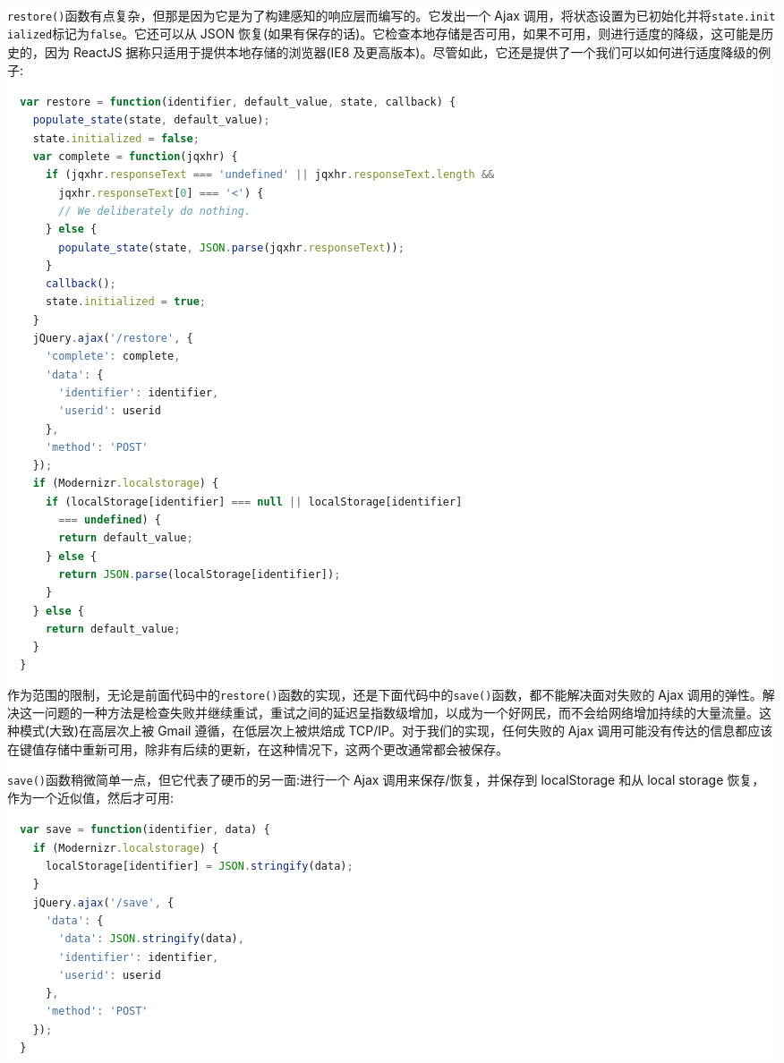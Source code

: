 `restore()`函数有点复杂，但那是因为它是为了构建感知的响应层而编写的。它发出一个 Ajax 调用，将状态设置为已初始化并将`state.initialized`标记为`false`。它还可以从 JSON 恢复(如果有保存的话)。它检查本地存储是否可用，如果不可用，则进行适度的降级，这可能是历史的，因为 ReactJS 据称只适用于提供本地存储的浏览器(IE8 及更高版本)。尽管如此，它还是提供了一个我们可以如何进行适度降级的例子:

```js
  var restore = function(identifier, default_value, state, callback) {
    populate_state(state, default_value);
    state.initialized = false;
    var complete = function(jqxhr) {
      if (jqxhr.responseText === 'undefined' || jqxhr.responseText.length &&
        jqxhr.responseText[0] === '<') {
        // We deliberately do nothing.
      } else {
        populate_state(state, JSON.parse(jqxhr.responseText));
      }
      callback();
      state.initialized = true;
    }
    jQuery.ajax('/restore', {
      'complete': complete,
      'data': {
        'identifier': identifier,
        'userid': userid
      },
      'method': 'POST'
    });
    if (Modernizr.localstorage) {
      if (localStorage[identifier] === null || localStorage[identifier]
        === undefined) {
        return default_value;
      } else {
        return JSON.parse(localStorage[identifier]);
      }
    } else {
      return default_value;
    }
  }
```

作为范围的限制，无论是前面代码中的`restore()`函数的实现，还是下面代码中的`save()`函数，都不能解决面对失败的 Ajax 调用的弹性。解决这一问题的一种方法是检查失败并继续重试，重试之间的延迟呈指数级增加，以成为一个好网民，而不会给网络增加持续的大量流量。这种模式(大致)在高层次上被 Gmail 遵循，在低层次上被烘焙成 TCP/IP。对于我们的实现，任何失败的 Ajax 调用可能没有传达的信息都应该在键值存储中重新可用，除非有后续的更新，在这种情况下，这两个更改通常都会被保存。

`save()`函数稍微简单一点，但它代表了硬币的另一面:进行一个 Ajax 调用来保存/恢复，并保存到 localStorage 和从 local storage 恢复，作为一个近似值，然后才可用:

```js
  var save = function(identifier, data) {
    if (Modernizr.localstorage) {
      localStorage[identifier] = JSON.stringify(data);
    }
    jQuery.ajax('/save', {
      'data': {
        'data': JSON.stringify(data),
        'identifier': identifier,
        'userid': userid
      },
      'method': 'POST'
    });
  }
```
